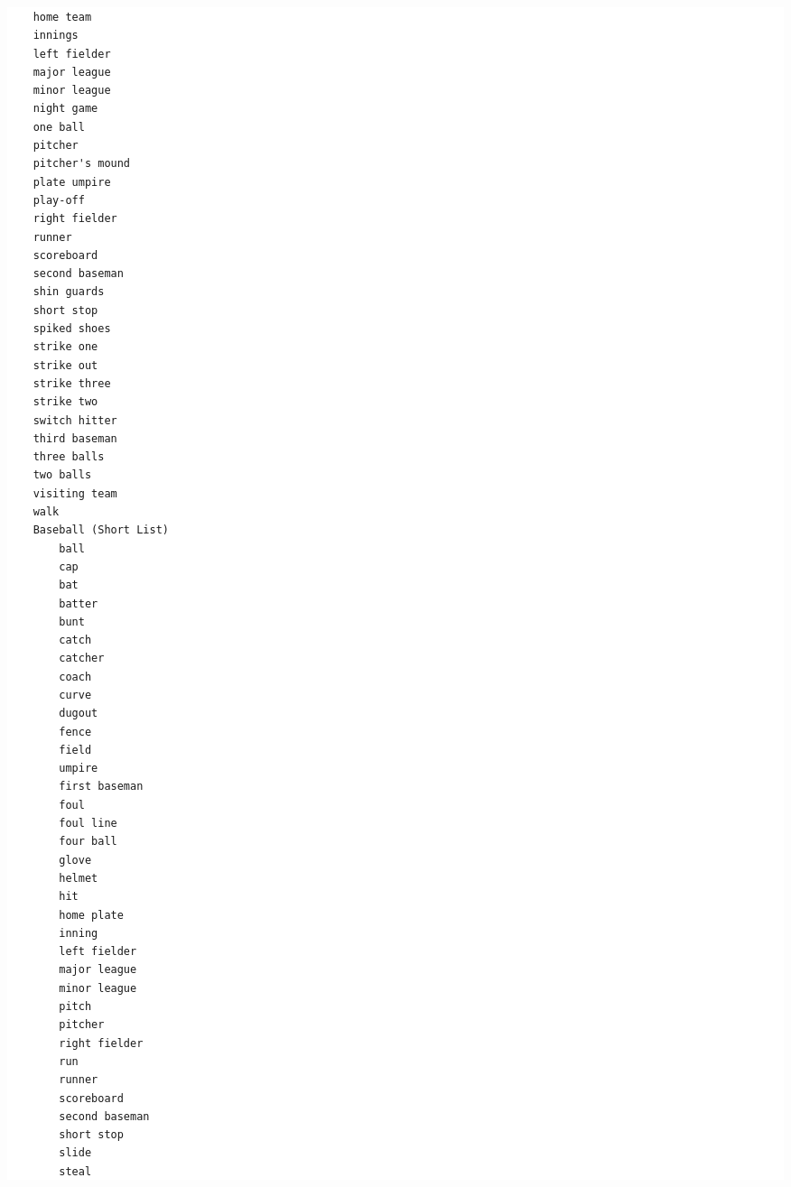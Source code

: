 		home team
		innings
		left fielder
		major league
		minor league
		night game
		one ball
		pitcher
		pitcher's mound
		plate umpire
		play-off
		right fielder
		runner
		scoreboard
		second baseman
		shin guards
		short stop
		spiked shoes
		strike one
		strike out
		strike three
		strike two
		switch hitter
		third baseman
		three balls
		two balls
		visiting team
		walk
		Baseball (Short List)
			ball
			cap
			bat
			batter
			bunt
			catch
			catcher
			coach
			curve
			dugout
			fence
			field
			umpire
			first baseman
			foul
			foul line
			four ball
			glove
			helmet
			hit
			home plate
			inning
			left fielder
			major league
			minor league
			pitch
			pitcher
			right fielder
			run
			runner
			scoreboard
			second baseman
			short stop
			slide
			steal